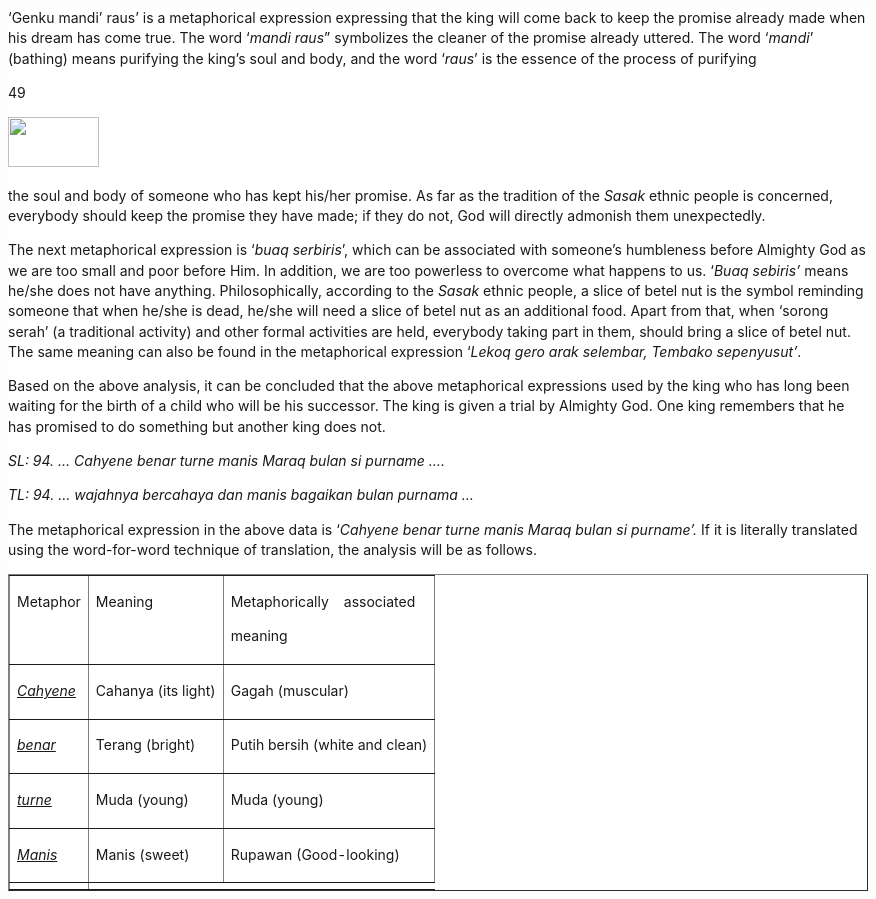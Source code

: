 <p><span class="font2">‘Genku mandi’ raus’ is a metaphorical expression expressing that the king will come back to keep the promise already made when his dream has come true. The word ‘</span><span class="font2" style="font-style:italic;">mandi raus</span><span class="font2">” symbolizes the cleaner of the promise already uttered. The word ‘</span><span class="font2" style="font-style:italic;">mandi</span><span class="font2">’ (bathing) means purifying the king’s soul and body, and the word ‘</span><span class="font2" style="font-style:italic;">raus</span><span class="font2">’ is the essence of the process of purifying</span></p>
<p><span class="font2">49</span></p><img src="https://jurnal.harianregional.com/media/45947-8.png" alt="" style="width:68pt;height:37pt;">
<p><span class="font2">the soul and body of someone who has kept his/her promise. As far as the tradition of the </span><span class="font2" style="font-style:italic;">Sasak </span><span class="font2">ethnic people is concerned, everybody should keep the promise they have made; if they do not, God will directly admonish them unexpectedly.</span></p>
<p><span class="font2">The next metaphorical expression is ‘</span><span class="font2" style="font-style:italic;">buaq serbiris</span><span class="font2">’, which can be associated with someone’s humbleness before Almighty God as we are too small and poor before Him. In addition, we are too powerless to overcome what happens to us. ‘</span><span class="font2" style="font-style:italic;">Buaq sebiris’</span><span class="font2"> means he/she does not have anything. Philosophically, according to the </span><span class="font2" style="font-style:italic;">Sasak</span><span class="font2"> ethnic people, a slice of betel nut is the symbol reminding someone that when he/she is dead, he/she will need a slice of betel nut as an additional food. Apart from that, when ‘sorong serah’ (a traditional activity) and other formal activities are held, everybody taking part in them, should bring a slice of betel nut. The same meaning can also be found in the metaphorical expression ‘</span><span class="font2" style="font-style:italic;">Lekoq gero arak selembar, Tembako sepenyusut’</span><span class="font2">.</span></p>
<p><span class="font2">Based on the above analysis, it can be concluded that the above metaphorical expressions used by the king who has long been waiting for the birth of a child who will be his successor. The king is given a trial by Almighty God. One king remembers that he has promised to do something but another king does not.</span></p>
<p><span class="font2" style="font-style:italic;">SL: 94. … Cahyene benar turne manis Maraq bulan si purname ….</span></p>
<p><span class="font2" style="font-style:italic;">TL: 94. … wajahnya bercahaya dan manis bagaikan bulan purnama …</span></p>
<p><span class="font2">The metaphorical expression in the above data is ‘</span><span class="font2" style="font-style:italic;">Cahyene benar turne manis Maraq bulan si purname’.</span><span class="font2"> If it is literally translated using the word-for-word technique of translation, the analysis will be as follows.</span></p>
<table border="1">
<tr><td style="vertical-align:top;">
<p><span class="font2">Metaphor</span></p></td><td style="vertical-align:top;">
<p><span class="font2">Meaning</span></p></td><td style="vertical-align:bottom;">
<p><span class="font2">Metaphorically &nbsp;&nbsp;&nbsp;associated</span></p>
<p><span class="font2">meaning</span></p></td></tr>
<tr><td style="vertical-align:bottom;">
<p><span class="font2" style="font-style:italic;text-decoration:underline;">Cahyene</span></p></td><td style="vertical-align:bottom;">
<p><span class="font2">Cahanya (its light)</span></p></td><td style="vertical-align:bottom;">
<p><span class="font2">Gagah (muscular)</span></p></td></tr>
<tr><td style="vertical-align:top;">
<p><span class="font2" style="font-style:italic;text-decoration:underline;">benar</span></p></td><td style="vertical-align:top;">
<p><span class="font2">Terang (bright)</span></p></td><td style="vertical-align:top;">
<p><span class="font2">Putih bersih (white and clean)</span></p></td></tr>
<tr><td style="vertical-align:middle;">
<p><span class="font2" style="font-style:italic;text-decoration:underline;">turne</span></p></td><td style="vertical-align:middle;">
<p><span class="font2">Muda (young)</span></p></td><td style="vertical-align:middle;">
<p><span class="font2">Muda (young)</span></p></td></tr>
<tr><td style="vertical-align:top;">
<p><span class="font2" style="font-style:italic;text-decoration:underline;">Manis</span></p></td><td style="vertical-align:top;">
<p><span class="font2">Manis (sweet)</span></p></td><td style="vertical-align:top;">
<p><span class="font2">Rupawan (Good-looking)</span></p></td></tr>
<tr><td style="vertical-align:top;">